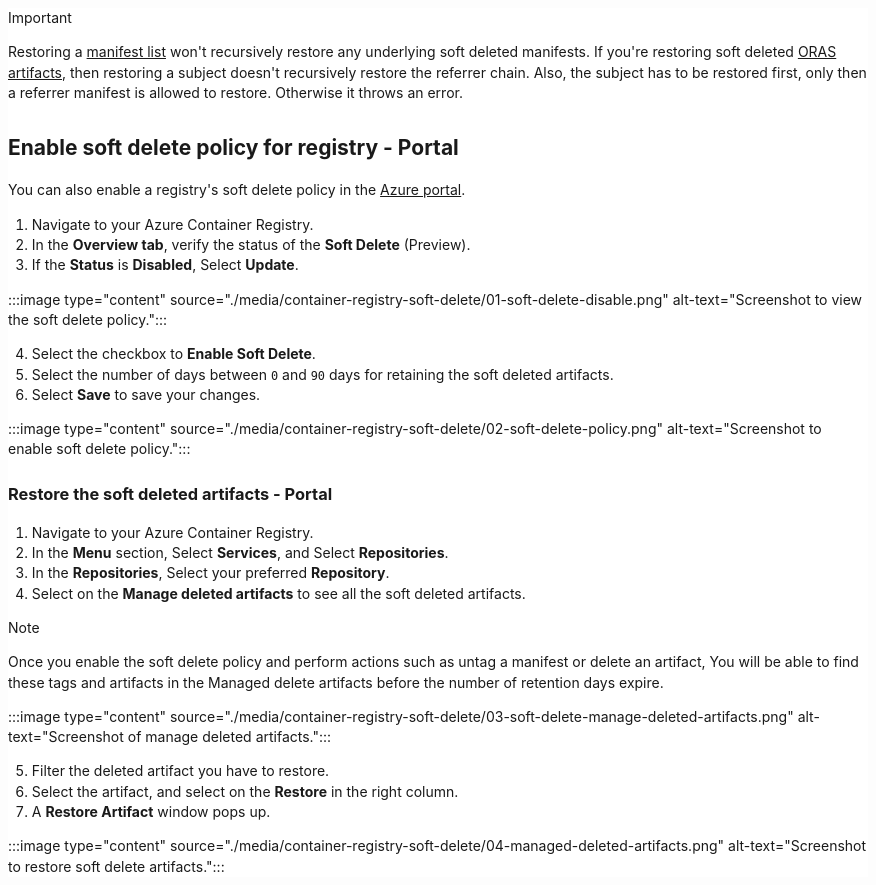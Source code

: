 > [!IMPORTANT]
> Restoring a [manifest list](push-multi-architecture-images.md#manifest-list) won't recursively restore any underlying soft deleted manifests.
> If you're restoring soft deleted [ORAS artifacts](container-registry-manage-artifact.md), then restoring a subject doesn't recursively restore the referrer chain. Also, the subject has to be restored first, only then a referrer manifest is allowed to restore. Otherwise it throws an error.

## Enable soft delete policy for registry - Portal

You can also enable a registry's soft delete policy in the [Azure portal](https://portal.azure.com). 

1. Navigate to your Azure Container Registry. 
2. In the **Overview tab**, verify the status of the **Soft Delete** (Preview).
3. If the **Status** is **Disabled**, Select **Update**.



:::image type="content" source="./media/container-registry-soft-delete/01-soft-delete-disable.png" alt-text="Screenshot to view the soft delete policy.":::



4. Select the checkbox to **Enable Soft Delete**.
5. Select the number of days between `0` and `90` days for retaining the soft deleted artifacts.
6.  Select **Save** to save your changes.



:::image type="content" source="./media/container-registry-soft-delete/02-soft-delete-policy.png" alt-text="Screenshot to enable soft delete policy.":::



### Restore the soft deleted artifacts - Portal

1. Navigate to your Azure Container Registry.
2. In the **Menu** section, Select **Services**, and Select **Repositories**.
3. In the **Repositories**, Select your preferred **Repository**.
4. Select on the **Manage deleted artifacts** to see all the soft deleted artifacts.

> [!NOTE]
> Once you enable the soft delete policy and perform actions such as untag a manifest or delete an artifact, You will be able to find these tags and artifacts in the Managed delete artifacts before the number of retention days expire.



:::image type="content" source="./media/container-registry-soft-delete/03-soft-delete-manage-deleted-artifacts.png" alt-text="Screenshot of manage deleted artifacts.":::



5.  Filter the deleted artifact you have to restore.
6.  Select the artifact, and select on the **Restore** in the right column.
7.  A **Restore Artifact** window pops up.



:::image type="content" source="./media/container-registry-soft-delete/04-managed-deleted-artifacts.png" alt-text="Screenshot to restore soft delete artifacts.":::

